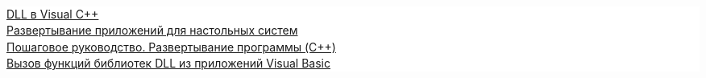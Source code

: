 [DLL в Visual C++](../build/dlls-in-visual-cpp.md)  
[Развертывание приложений для настольных систем](../ide/deploying-native-desktop-applications-visual-cpp.md)  
[Пошаговое руководство. Развертывание программы (C++)](../ide/walkthrough-deploying-your-program-cpp.md)  
[Вызов функций библиотек DLL из приложений Visual Basic](../build/calling-dll-functions-from-visual-basic-applications.md)
